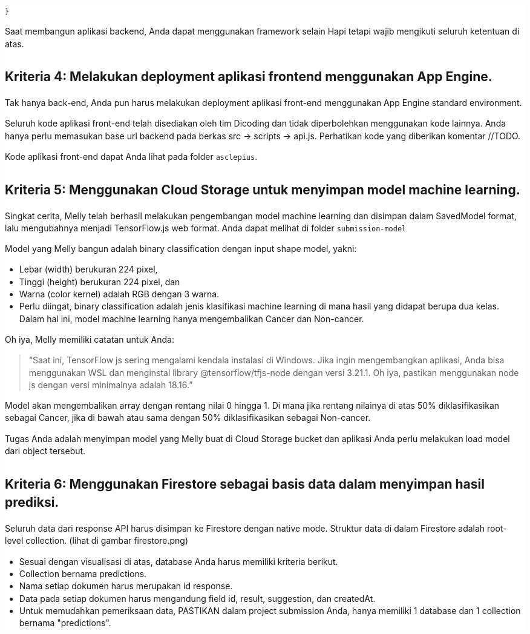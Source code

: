     }


Saat membangun aplikasi backend, Anda dapat menggunakan framework selain Hapi tetapi wajib mengikuti seluruh ketentuan di atas.

## Kriteria 4: Melakukan deployment aplikasi frontend menggunakan App Engine.
Tak hanya back-end, Anda pun harus melakukan deployment aplikasi front-end menggunakan App Engine standard environment. 

Seluruh kode aplikasi front-end telah disediakan oleh tim Dicoding dan tidak diperbolehkan menggunakan kode lainnya. Anda hanya perlu memasukan base url backend pada berkas src -> scripts -> api.js. Perhatikan kode yang diberikan komentar //TODO.

Kode aplikasi front-end dapat Anda lihat pada folder `asclepius`.


## Kriteria 5: Menggunakan Cloud Storage untuk menyimpan model machine learning.
Singkat cerita, Melly telah berhasil melakukan pengembangan model machine learning dan disimpan dalam SavedModel format, lalu mengubahnya menjadi TensorFlow.js web format. Anda dapat melihat di folder `submission-model`

Model yang Melly bangun adalah binary classification dengan input shape model, yakni:
- Lebar (width) berukuran 224 pixel,
- Tinggi (height) berukuran 224 pixel, dan
- Warna (color kernel) adalah RGB dengan 3 warna.
- Perlu diingat, binary classification adalah jenis klasifikasi machine learning di mana hasil yang didapat berupa dua kelas. Dalam hal ini, model machine learning hanya mengembalikan Cancer dan Non-cancer.  

Oh iya, Melly memiliki catatan untuk Anda:

> “Saat ini, TensorFlow js sering mengalami kendala instalasi di Windows. Jika ingin mengembangkan aplikasi, Anda bisa menggunakan WSL dan menginstal library @tensorflow/tfjs-node dengan versi 3.21.1. Oh iya, pastikan menggunakan node js dengan versi minimalnya adalah 18.16.” 

Model akan mengembalikan array dengan rentang nilai 0 hingga 1. Di mana jika rentang nilainya di atas 50% diklasifikasikan sebagai Cancer, jika di bawah atau sama dengan 50% diklasifikasikan sebagai Non-cancer. 

Tugas Anda adalah menyimpan model yang Melly buat di Cloud Storage bucket dan aplikasi Anda perlu melakukan load model dari object tersebut.

## Kriteria 6: Menggunakan Firestore sebagai basis data dalam menyimpan hasil prediksi.
Seluruh data dari response API harus disimpan ke Firestore dengan native mode. Struktur data di dalam Firestore adalah root-level collection. (lihat di gambar firestore.png)
- Sesuai dengan visualisasi di atas, database Anda harus memiliki kriteria berikut.
- Collection bernama predictions.
- Nama setiap dokumen harus merupakan id response.
- Data pada setiap dokumen harus mengandung field id, result, suggestion, dan createdAt.
- Untuk memudahkan pemeriksaan data, PASTIKAN dalam project submission Anda, hanya memiliki 1 database dan 1 collection bernama "predictions".
